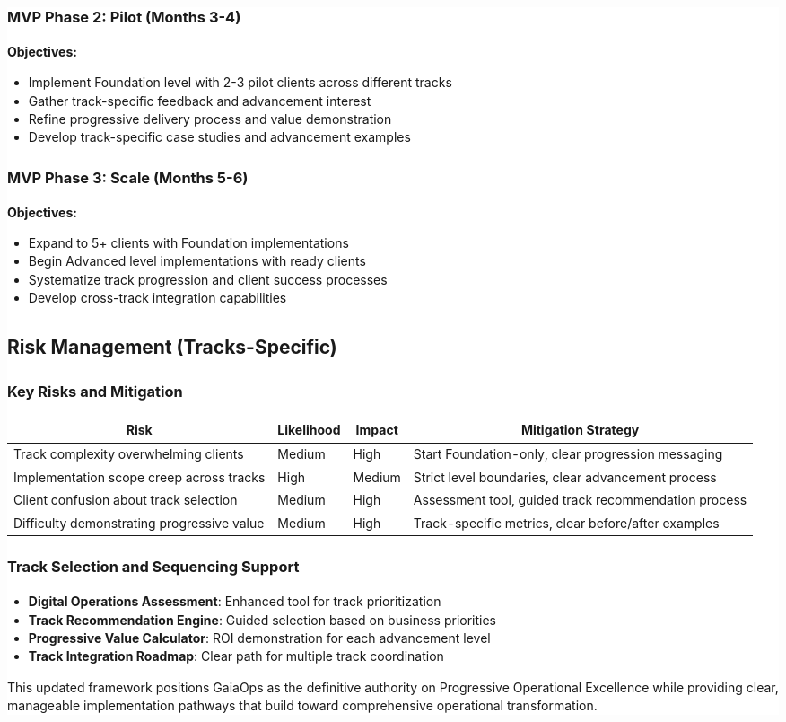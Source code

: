 ### MVP Phase 2: Pilot (Months 3-4)  
**Objectives:**
- Implement Foundation level with 2-3 pilot clients across different tracks
- Gather track-specific feedback and advancement interest
- Refine progressive delivery process and value demonstration
- Develop track-specific case studies and advancement examples

### MVP Phase 3: Scale (Months 5-6)
**Objectives:**
- Expand to 5+ clients with Foundation implementations
- Begin Advanced level implementations with ready clients
- Systematize track progression and client success processes
- Develop cross-track integration capabilities

## Risk Management (Tracks-Specific)

### Key Risks and Mitigation
| Risk | Likelihood | Impact | Mitigation Strategy |
|------|------------|--------|---------------------|
| Track complexity overwhelming clients | Medium | High | Start Foundation-only, clear progression messaging |
| Implementation scope creep across tracks | High | Medium | Strict level boundaries, clear advancement process |
| Client confusion about track selection | Medium | High | Assessment tool, guided track recommendation process |
| Difficulty demonstrating progressive value | Medium | High | Track-specific metrics, clear before/after examples |

### Track Selection and Sequencing Support
- **Digital Operations Assessment**: Enhanced tool for track prioritization
- **Track Recommendation Engine**: Guided selection based on business priorities
- **Progressive Value Calculator**: ROI demonstration for each advancement level
- **Track Integration Roadmap**: Clear path for multiple track coordination

This updated framework positions GaiaOps as the definitive authority on Progressive Operational Excellence while providing clear, manageable implementation pathways that build toward comprehensive operational transformation.